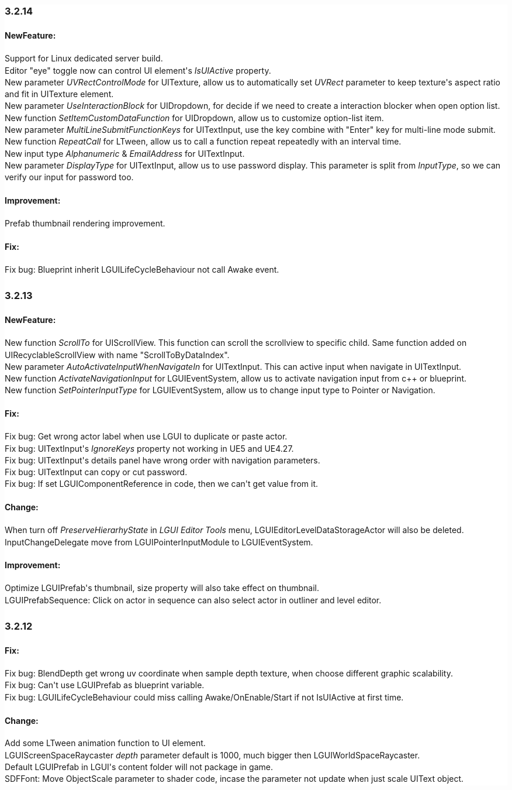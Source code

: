 ### 3.2.14
#### NewFeature:
Support for Linux dedicated server build.  
Editor "eye" toggle now can control UI element's *IsUIActive* property.  
New parameter *UVRectControlMode* for UITexture, allow us to automatically set *UVRect* parameter to keep texture's aspect ratio and fit in UITexture element.  
New parameter *UseInteractionBlock* for UIDropdown, for decide if we need to create a interaction blocker when open option list.  
New function *SetItemCustomDataFunction* for UIDropdown, allow us to customize option-list item.  
New parameter *MultiLineSubmitFunctionKeys* for UITextInput, use the key combine with "Enter" key for multi-line mode submit.  
New function *RepeatCall* for LTween, allow us to call a function repeat repeatedly with an interval time.  
New input type *Alphanumeric* & *EmailAddress* for UITextInput.  
New parameter *DisplayType* for UITextInput, allow us to use password display. This parameter is split from *InputType*, so we can verify our input for password too.  
#### Improvement:
Prefab thumbnail rendering improvement.   
#### Fix:
Fix bug: Blueprint inherit LGUILifeCycleBehaviour not call Awake event.  

### 3.2.13
#### NewFeature:
New function *ScrollTo* for UIScrollView. This function can scroll the scrollview to specific child. Same function added on UIRecyclableScrollView with name "ScrollToByDataIndex".  
New parameter *AutoActivateInputWhenNavigateIn* for UITextInput. This can active input when navigate in UITextInput.  
New function *ActivateNavigationInput* for LGUIEventSystem, allow us to activate navigation input from c++ or blueprint.  
New function *SetPointerInputType* for LGUIEventSystem, allow us to change input type to Pointer or Navigation.  
#### Fix:
Fix bug: Get wrong actor label when use LGUI to duplicate or paste actor.  
Fix bug: UITextInput's *IgnoreKeys* property not working in UE5 and UE4.27.  
Fix bug: UITextInput's details panel have wrong order with navigation parameters.  
Fix bug: UITextInput can copy or cut password.  
Fix bug: If set LGUIComponentReference in code, then we can't get value from it.  
#### Change:
When turn off *PreserveHierarhyState* in *LGUI Editor Tools* menu, LGUIEditorLevelDataStorageActor will also be deleted.  
InputChangeDelegate move from LGUIPointerInputModule to LGUIEventSystem.  
#### Improvement:
Optimize LGUIPrefab's thumbnail, size property will also take effect on thumbnail.  
LGUIPrefabSequence: Click on actor in sequence can also select actor in outliner and level editor.  

### 3.2.12
#### Fix:
Fix bug: BlendDepth get wrong uv coordinate when sample depth texture, when choose different graphic scalability.  
Fix bug: Can't use LGUIPrefab as blueprint variable.  
Fix bug: LGUILifeCycleBehaviour could miss calling Awake/OnEnable/Start if not IsUIActive at first time.  
#### Change:
Add some LTween animation function to UI element.  
LGUIScreenSpaceRaycaster *depth* parameter default is 1000, much bigger then LGUIWorldSpaceRaycaster.  
Default LGUIPrefab in LGUI's content folder will not package in game.  
SDFFont: Move ObjectScale parameter to shader code, incase the parameter not update when just scale UIText object.  